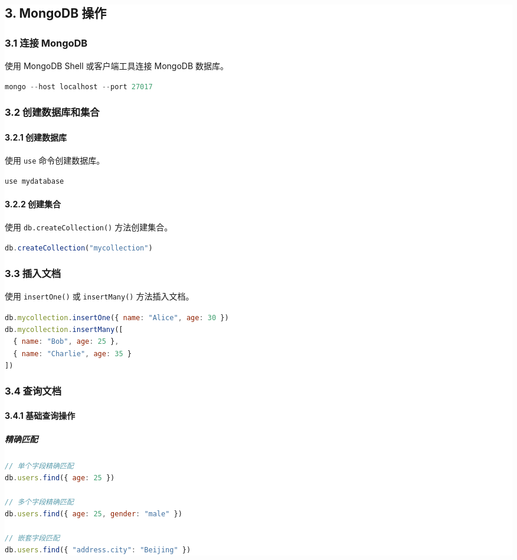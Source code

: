 ## 3. MongoDB 操作[](#目录)

### 3.1 连接 MongoDB

使用 MongoDB Shell 或客户端工具连接 MongoDB 数据库。

```javascript
mongo --host localhost --port 27017
```

### 3.2 创建数据库和集合

#### 3.2.1 创建数据库

使用 `use` 命令创建数据库。

```javascript
use mydatabase
```

#### 3.2.2 创建集合[](#目录)

使用 `db.createCollection()` 方法创建集合。

```javascript
db.createCollection("mycollection")
```

### 3.3 插入文档

使用 `insertOne()` 或 `insertMany()` 方法插入文档。

```javascript
db.mycollection.insertOne({ name: "Alice", age: 30 })
db.mycollection.insertMany([
  { name: "Bob", age: 25 },
  { name: "Charlie", age: 35 }
])
```

### 3.4 查询文档[](#目录)

#### 3.4.1 基础查询操作

##### 精确匹配
```javascript
// 单个字段精确匹配
db.users.find({ age: 25 })

// 多个字段精确匹配
db.users.find({ age: 25, gender: "male" })

// 嵌套字段匹配
db.users.find({ "address.city": "Beijing" })
```
